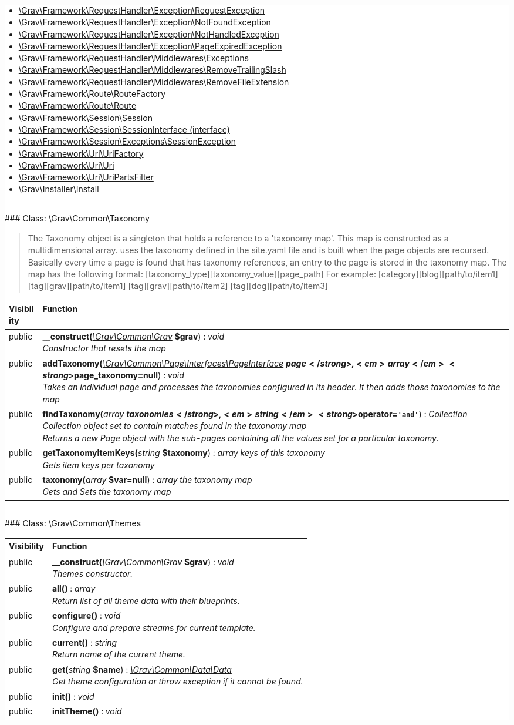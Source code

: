 - [\Grav\Framework\RequestHandler\Exception\RequestException](#class-gravframeworkrequesthandlerexceptionrequestexception)
- [\Grav\Framework\RequestHandler\Exception\NotFoundException](#class-gravframeworkrequesthandlerexceptionnotfoundexception)
- [\Grav\Framework\RequestHandler\Exception\NotHandledException](#class-gravframeworkrequesthandlerexceptionnothandledexception)
- [\Grav\Framework\RequestHandler\Exception\PageExpiredException](#class-gravframeworkrequesthandlerexceptionpageexpiredexception)
- [\Grav\Framework\RequestHandler\Middlewares\Exceptions](#class-gravframeworkrequesthandlermiddlewaresexceptions)
- [\Grav\Framework\RequestHandler\Middlewares\RemoveTrailingSlash](#class-gravframeworkrequesthandlermiddlewaresremovetrailingslash)
- [\Grav\Framework\RequestHandler\Middlewares\RemoveFileExtension](#class-gravframeworkrequesthandlermiddlewaresremovefileextension)
- [\Grav\Framework\Route\RouteFactory](#class-gravframeworkrouteroutefactory)
- [\Grav\Framework\Route\Route](#class-gravframeworkrouteroute)
- [\Grav\Framework\Session\Session](#class-gravframeworksessionsession)
- [\Grav\Framework\Session\SessionInterface (interface)](#interface-gravframeworksessionsessioninterface)
- [\Grav\Framework\Session\Exceptions\SessionException](#class-gravframeworksessionexceptionssessionexception)
- [\Grav\Framework\Uri\UriFactory](#class-gravframeworkuriurifactory)
- [\Grav\Framework\Uri\Uri](#class-gravframeworkuriuri)
- [\Grav\Framework\Uri\UriPartsFilter](#class-gravframeworkuriuripartsfilter)
- [\Grav\Installer\Install](#class-gravinstallerinstall)

<hr /><a id="class-gravcommontaxonomy"></a>
### Class: \Grav\Common\Taxonomy

> The Taxonomy object is a singleton that holds a reference to a 'taxonomy map'. This map is constructed as a multidimensional array. uses the taxonomy defined in the site.yaml file and is built when the page objects are recursed. Basically every time a page is found that has taxonomy references, an entry to the page is stored in the taxonomy map.  The map has the following format: [taxonomy_type][taxonomy_value][page_path] For example: [category][blog][path/to/item1] [tag][grav][path/to/item1] [tag][grav][path/to/item2] [tag][dog][path/to/item3]

| Visibility | Function |
|:-----------|:---------|
| public | <strong>__construct(</strong><em>[\Grav\Common\Grav](#class-gravcommongrav)</em> <strong>$grav</strong>)</strong> : <em>void</em><br /><em>Constructor that resets the map</em> |
| public | <strong>addTaxonomy(</strong><em>[\Grav\Common\Page\Interfaces\PageInterface](#interface-gravcommonpageinterfacespageinterface)</em> <strong>$page</strong>, <em>array</em> <strong>$page_taxonomy=null</strong>)</strong> : <em>void</em><br /><em>Takes an individual page and processes the taxonomies configured in its header. It then adds those taxonomies to the map</em> |
| public | <strong>findTaxonomy(</strong><em>array</em> <strong>$taxonomies</strong>, <em>string</em> <strong>$operator=`'and'`</strong>)</strong> : <em>Collection Collection object set to contain matches found in the taxonomy map</em><br /><em>Returns a new Page object with the sub-pages containing all the values set for a particular taxonomy.</em> |
| public | <strong>getTaxonomyItemKeys(</strong><em>string</em> <strong>$taxonomy</strong>)</strong> : <em>array keys of this taxonomy</em><br /><em>Gets item keys per taxonomy</em> |
| public | <strong>taxonomy(</strong><em>array</em> <strong>$var=null</strong>)</strong> : <em>array the taxonomy map</em><br /><em>Gets and Sets the taxonomy map</em> |

<hr /><a id="class-gravcommonthemes"></a>
### Class: \Grav\Common\Themes

| Visibility | Function |
|:-----------|:---------|
| public | <strong>__construct(</strong><em>[\Grav\Common\Grav](#class-gravcommongrav)</em> <strong>$grav</strong>)</strong> : <em>void</em><br /><em>Themes constructor.</em> |
| public | <strong>all()</strong> : <em>array</em><br /><em>Return list of all theme data with their blueprints.</em> |
| public | <strong>configure()</strong> : <em>void</em><br /><em>Configure and prepare streams for current template.</em> |
| public | <strong>current()</strong> : <em>string</em><br /><em>Return name of the current theme.</em> |
| public | <strong>get(</strong><em>string</em> <strong>$name</strong>)</strong> : <em>[\Grav\Common\Data\Data](#class-gravcommondatadata)</em><br /><em>Get theme configuration or throw exception if it cannot be found.</em> |
| public | <strong>init()</strong> : <em>void</em> |
| public | <strong>initTheme()</strong> : <em>void</em> |